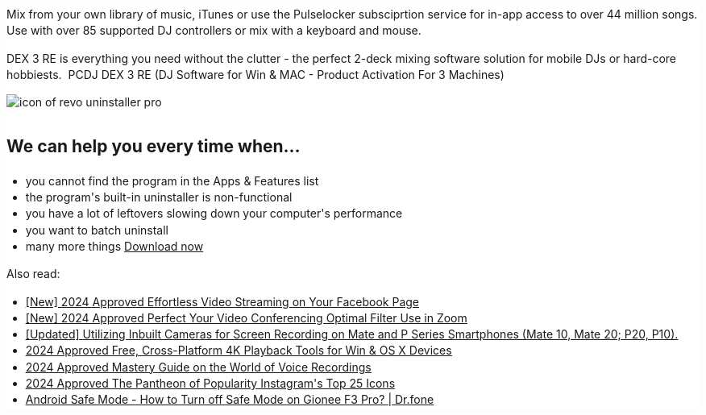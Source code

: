  Mix from your own library of music, iTunes or use the Pulselocker subsciprtion service for in-app access to over 44 million songs. Use with over 85 supported DJ controllers or mix with a keyboard and mouse.  

 DEX 3 RE is everything you need without the clutter - the perfect 2-deck mixing software solution for mobile DJs or hard-core hobbiests.  
 PCDJ DEX 3 RE (DJ Software for Win & MAC - Product Activation For 3 Machines)</a>

![icon of revo uninstaller pro](https://f057a20f961f56a72089-b74530d2d26278124f446233f95622ef.ssl.cf1.rackcdn.com/site/icons/rup5-64.png)


<a href="https://secure.2checkout.com/order/checkout.php?PRODS=36506229&QTY=1&AFFILIATE=108875&CART=1"><video width="100%" height="" class="rounded-t-md shadow-lg relative z-20" controls="" autoplay="" loop="" muted="" playsinline="" webkit-playinginline="">
<source type="video/mp4" src="https://aidaform.com/images/videos/aidaform-welcome-site.mp4"><source type="video/webm" src="https://aidaform.com/images/videos/aidaform-welcome-site.webm"></video></a>

## We can help you every time when…

* you cannot find the program in the Apps & Features list
* the program's built-in uninstaller is non-functional
* you have a lot of leftovers slowing down your computer's performance
* you want to batch uninstall
* many more things
[Download now](https://store.revouninstaller.com/order/checkout.php?PRODS=28010250&QTY=1&AFFILIATE=108875&CART=1)

<ins class="adsbygoogle"
     style="display:block"
     data-ad-format="autorelaxed"
     data-ad-client="ca-pub-7571918770474297"
     data-ad-slot="1223367746"></ins>



<ins class="adsbygoogle"
     style="display:block"
     data-ad-client="ca-pub-7571918770474297"
     data-ad-slot="8358498916"
     data-ad-format="auto"
     data-full-width-responsive="true"></ins>

<span class="atpl-alsoreadstyle">Also read:</span>
<div><ul>
<li><a href="https://facebook-videos.techidaily.com/new-2024-approved-effortless-video-streaming-on-your-facebook-page/"><u>[New] 2024 Approved  Effortless Video Streaming on Your Facebook Page</u></a></li>
<li><a href="https://digital-screen-recording.techidaily.com/new-2024-approved-perfect-your-video-conferencing-optimal-filter-use-in-zoom/"><u>[New] 2024 Approved  Perfect Your Video Conferencing  Optimal Filter Use in Zoom</u></a></li>
<li><a href="https://remote-screen-capture.techidaily.com/1715860481417-updated-utilizing-inbuilt-cameras-for-screen-recording-on-mate-and-p-series-smartphones-mate-10-mate-20-p20-p10/"><u>[Updated] Utilizing Inbuilt Cameras for Screen Recording on Mate and P Series Smartphones (Mate 10, Mate 20; P20, P10).</u></a></li>
<li><a href="https://some-techniques.techidaily.com/2024-approved-free-cross-platform-4k-playback-tools-for-win-and-os-x-devices/"><u>2024 Approved  Free, Cross-Platform 4K Playback Tools for Win & OS X Devices</u></a></li>
<li><a href="https://extra-support.techidaily.com/2024-approved-mastery-guide-on-the-world-of-voice-recordings/"><u>2024 Approved  Mastery Guide on the World of Voice Recordings</u></a></li>
<li><a href="https://instagram-clips.techidaily.com/2024-approved-the-pantheon-of-popularity-instagrams-top-25-icons/"><u>2024 Approved  The Pantheon of Popularity  Instagram's Top 25 Icons</u></a></li>
<li><a href="https://howto.techidaily.com/android-safe-mode-how-to-turn-off-safe-mode-on-gionee-f3-pro-drfone-by-drfone-fix-android-problems-fix-android-problems/"><u>Android Safe Mode - How to Turn off Safe Mode on Gionee F3 Pro? | Dr.fone</u></a></li>